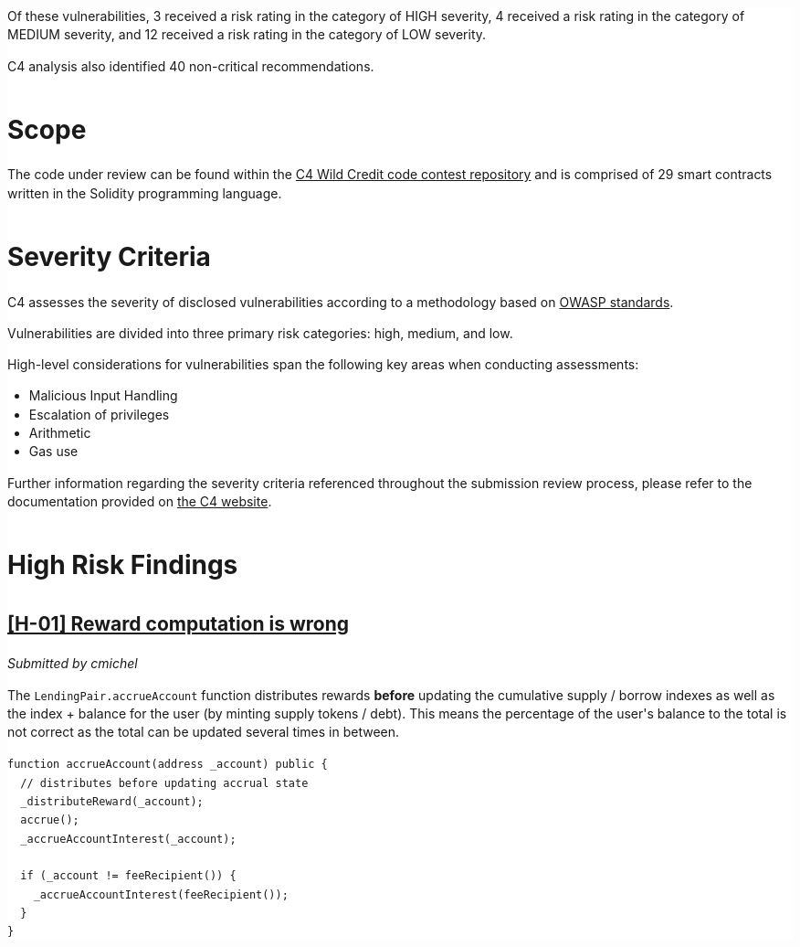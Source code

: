 Of these vulnerabilities, 3 received a risk rating in the category of HIGH severity, 4 received a risk rating in the category of MEDIUM severity, and 12 received a risk rating in the category of LOW severity.

C4 analysis also identified 40 non-critical recommendations.

# Scope

The code under review can be found within the [C4 Wild Credit code contest repository](https://github.com/code-423n4/2021-07-wildcredit) and is comprised of 29 smart contracts written in the Solidity programming language.

# Severity Criteria

C4 assesses the severity of disclosed vulnerabilities according to a methodology based on [OWASP standards](https://owasp.org/www-community/OWASP_Risk_Rating_Methodology).

Vulnerabilities are divided into three primary risk categories: high, medium, and low.

High-level considerations for vulnerabilities span the following key areas when conducting assessments:

- Malicious Input Handling
- Escalation of privileges
- Arithmetic
- Gas use

Further information regarding the severity criteria referenced throughout the submission review process, please refer to the documentation provided on [the C4 website](https://code423n4.com).

# High Risk Findings

## [[H-01] Reward computation is wrong](https://github.com/code-423n4/2021-07-wildcredit-findings/issues/116)
_Submitted by cmichel_

The `LendingPair.accrueAccount` function distributes rewards **before** updating the cumulative supply / borrow indexes as well as the index + balance for the user (by minting supply tokens / debt).
This means the percentage of the user's balance to the total is not correct as the total can be updated several times in between.

```solidity
function accrueAccount(address _account) public {
  // distributes before updating accrual state
  _distributeReward(_account);
  accrue();
  _accrueAccountInterest(_account);

  if (_account != feeRecipient()) {
    _accrueAccountInterest(feeRecipient());
  }
}
```
